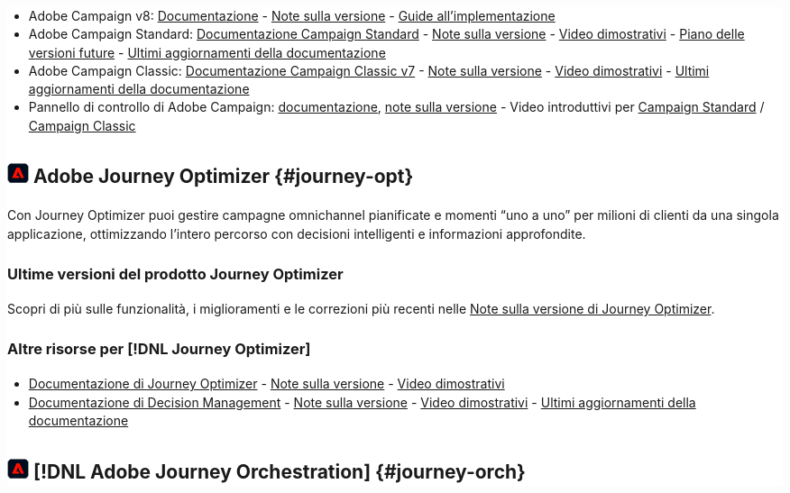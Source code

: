 * Adobe Campaign v8: [Documentazione](https://experienceleague.adobe.com/docs/campaign/campaign-v8/campaign-home.html?lang=it) - [Note sulla versione](https://experienceleague.adobe.com/docs/campaign/campaign-v8/start/whats-new.html?lang=it) - [Guide all’implementazione](https://experienceleague.adobe.com/docs/campaign/campaign-v8/implement/implement.html?lang=it)
* Adobe Campaign Standard: [Documentazione Campaign Standard](https://experienceleague.adobe.com/docs/campaign-standard/using/campaign-standard-home.html?lang=it) - [Note sulla versione](https://experienceleague.adobe.com/docs/campaign-standard/using/release-notes/release-notes.html?lang=it) - [Video dimostrativi](https://experienceleague.adobe.com/docs/campaign-standard-learn/tutorials/overview.html?lang=it) - [Piano delle versioni future](https://experienceleague.adobe.com/docs/campaign-standard/using/release-notes/release-planning.html?lang=it) - [Ultimi aggiornamenti della documentazione](https://experienceleague.adobe.com/docs/campaign-standard/using/documentation-updates.html?lang=it)
* Adobe Campaign Classic: [Documentazione Campaign Classic v7](https://experienceleague.adobe.com/docs/campaign-classic/using/campaign-classic-home.html?lang=it) - [Note sulla versione](https://experienceleague.adobe.com/docs/campaign-classic/using/release-notes/latest-release.html?lang=it) - [Video dimostrativi](https://experienceleague.adobe.com/docs/campaign-classic-learn/tutorials/overview.html?lang=it) - [Ultimi aggiornamenti della documentazione](https://experienceleague.adobe.com/docs/campaign-classic/using/documentation-updates.html?lang=it)
* Pannello di controllo di Adobe Campaign: [documentazione](https://experienceleague.adobe.com/docs/control-panel/using/control-panel-home.html?lang=it), [note sulla versione](https://experienceleague.adobe.com/docs/control-panel/using/release-notes.html?lang=it)  - Video introduttivi per [Campaign Standard](https://experienceleague.adobe.com/docs/campaign-standard-learn/control-panel/control-panel-overview.html?lang=it) / [Campaign Classic](https://experienceleague.adobe.com/docs/campaign-classic-learn/control-panel/control-panel-overview.html?lang=it)

## ![Icona](/assets/experience_platform_appicon_24.png) Adobe Journey Optimizer {#journey-opt}

Con Journey Optimizer puoi gestire campagne omnichannel pianificate e momenti “uno a uno” per milioni di clienti da una singola applicazione, ottimizzando l’intero percorso con decisioni intelligenti e informazioni approfondite.

### Ultime versioni del prodotto Journey Optimizer

Scopri di più sulle funzionalità, i miglioramenti e le correzioni più recenti nelle [Note sulla versione di Journey Optimizer](https://experienceleague.adobe.com/docs/journey-optimizer/using/whats-new/release-notes.html?lang=it).

### Altre risorse per [!DNL Journey Optimizer]

* [Documentazione di Journey Optimizer](https://experienceleague.adobe.com/docs/journey-optimizer/using/ajo-home.html?lang=it) - [Note sulla versione](https://experienceleague.adobe.com/docs/journey-optimizer/using/whats-new/release-notes.html?lang=it) - [Video dimostrativi](https://experienceleague.adobe.com/docs/journey-optimizer-learn/tutorials/overview.html?lang=it)
* [Documentazione di Decision Management](https://experienceleague.adobe.com/docs/journey-optimizer/using/offer-decisioniong/get-started/starting-offer-decisioning.html?lang=it) - [Note sulla versione](https://experienceleague.adobe.com/docs/journey-optimizer/using/whats-new/release-notes.html?lang=it) - [Video dimostrativi](https://experienceleague.adobe.com/docs/journey-optimizer-learn/tutorials/decision-management-configuration/introduction-to-offer-decisioning.html?lang=it) - [Ultimi aggiornamenti della documentazione](https://experienceleague.adobe.com/docs/journey-optimizer/using/whats-new/documentation-updates.html?lang=it)

## ![Icona](/assets/experience_platform_appicon_24.png) [!DNL Adobe Journey Orchestration] {#journey-orch}
